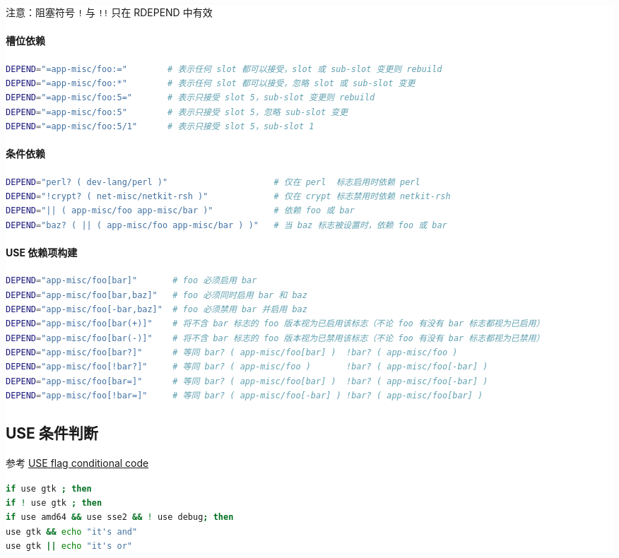 注意：阻塞符号 `!` 与 `!!` 只在 RDEPEND 中有效


#### 槽位依赖

```bash
DEPEND="=app-misc/foo:="        # 表示任何 slot 都可以接受，slot 或 sub-slot 变更则 rebuild
DEPEND="=app-misc/foo:*"        # 表示任何 slot 都可以接受，忽略 slot 或 sub-slot 变更
DEPEND="=app-misc/foo:5="       # 表示只接受 slot 5，sub-slot 变更则 rebuild
DEPEND="=app-misc/foo:5"        # 表示只接受 slot 5，忽略 sub-slot 变更
DEPEND="=app-misc/foo:5/1"      # 表示只接受 slot 5，sub-slot 1
```

#### 条件依赖

```bash
DEPEND="perl? ( dev-lang/perl )"                     # 仅在 perl  标志启用时依赖 perl
DEPEND="!crypt? ( net-misc/netkit-rsh )"             # 仅在 crypt 标志禁用时依赖 netkit-rsh
DEPEND="|| ( app-misc/foo app-misc/bar )"            # 依赖 foo 或 bar
DEPEND="baz? ( || ( app-misc/foo app-misc/bar ) )"   # 当 baz 标志被设置时，依赖 foo 或 bar
```

#### USE 依赖项构建

```bash
DEPEND="app-misc/foo[bar]"       # foo 必须启用 bar
DEPEND="app-misc/foo[bar,baz]"   # foo 必须同时启用 bar 和 baz
DEPEND="app-misc/foo[-bar,baz]"  # foo 必须禁用 bar 并启用 baz
DEPEND="app-misc/foo[bar(+)]"    # 将不含 bar 标志的 foo 版本视为已启用该标志（不论 foo 有没有 bar 标志都视为已启用）
DEPEND="app-misc/foo[bar(-)]"    # 将不含 bar 标志的 foo 版本视为已禁用该标志（不论 foo 有没有 bar 标志都视为已禁用）
DEPEND="app-misc/foo[bar?]"      # 等同 bar? ( app-misc/foo[bar] )  !bar? ( app-misc/foo )
DEPEND="app-misc/foo[!bar?]"     # 等同 bar? ( app-misc/foo )       !bar? ( app-misc/foo[-bar] )
DEPEND="app-misc/foo[bar=]"      # 等同 bar? ( app-misc/foo[bar] )  !bar? ( app-misc/foo[-bar] )
DEPEND="app-misc/foo[!bar=]"     # 等同 bar? ( app-misc/foo[-bar] ) !bar? ( app-misc/foo[bar] )
```












## USE 条件判断

参考 [USE flag conditional code](https://devmanual.gentoo.org/ebuild-writing/use-conditional-code/index.html)

```bash
if use gtk ; then
if ! use gtk ; then
if use amd64 && use sse2 && ! use debug; then
use gtk && echo "it's and"
use gtk || echo "it's or"
```
